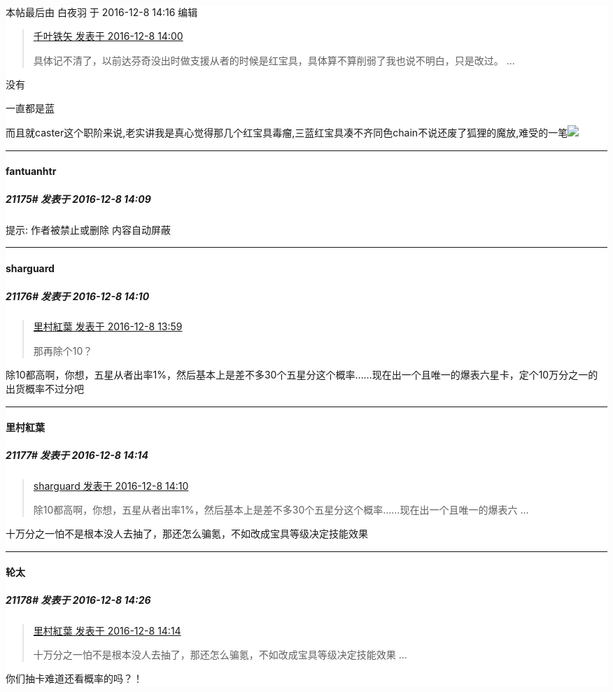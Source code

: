 
 本帖最后由 白夜羽 于 2016-12-8 14:16 编辑 
<blockquote><a href="httphttps://bbs.saraba1st.com/2b/forum.php?mod=redirect&amp;goto=findpost&amp;pid=34421103&amp;ptid=1085254" target="_blank">千叶铁矢 发表于 2016-12-8 14:00</a>

具体记不清了，以前达芬奇没出时做支援从者的时候是红宝具，具体算不算削弱了我也说不明白，只是改过。 ...</blockquote>
没有

一直都是蓝

而且就caster这个职阶来说,老实讲我是真心觉得那几个红宝具毒瘤,三蓝红宝具凑不齐同色chain不说还废了狐狸的魔放,难受的一笔<img src="https://static.saraba1st.com/image/smiley/face/41.gif" referrerpolicy="no-referrer">


*****

####  fantuanhtr  
##### 21175#       发表于 2016-12-8 14:09

提示: 作者被禁止或删除 内容自动屏蔽


*****

####  sharguard  
##### 21176#       发表于 2016-12-8 14:10


<blockquote><a href="httphttps://bbs.saraba1st.com/2b/forum.php?mod=redirect&amp;goto=findpost&amp;pid=34421085&amp;ptid=1085254" target="_blank">里村紅葉 发表于 2016-12-8 13:59</a>

那再除个10？</blockquote>
除10都高啊，你想，五星从者出率1%，然后基本上是差不多30个五星分这个概率……现在出一个且唯一的爆表六星卡，定个10万分之一的出货概率不过分吧


*****

####  里村紅葉  
##### 21177#       发表于 2016-12-8 14:14


<blockquote><a href="httphttps://bbs.saraba1st.com/2b/forum.php?mod=redirect&amp;goto=findpost&amp;pid=34421225&amp;ptid=1085254" target="_blank">sharguard 发表于 2016-12-8 14:10</a>

除10都高啊，你想，五星从者出率1%，然后基本上是差不多30个五星分这个概率……现在出一个且唯一的爆表六 ...</blockquote>
十万分之一怕不是根本没人去抽了，那还怎么骗氪，不如改成宝具等级决定技能效果


*****

####  轮太  
##### 21178#       发表于 2016-12-8 14:26


<blockquote><a href="httphttps://bbs.saraba1st.com/2b/forum.php?mod=redirect&amp;goto=findpost&amp;pid=34421275&amp;ptid=1085254" target="_blank">里村紅葉 发表于 2016-12-8 14:14</a>

十万分之一怕不是根本没人去抽了，那还怎么骗氪，不如改成宝具等级决定技能效果 ...</blockquote>
你们抽卡难道还看概率的吗？！
